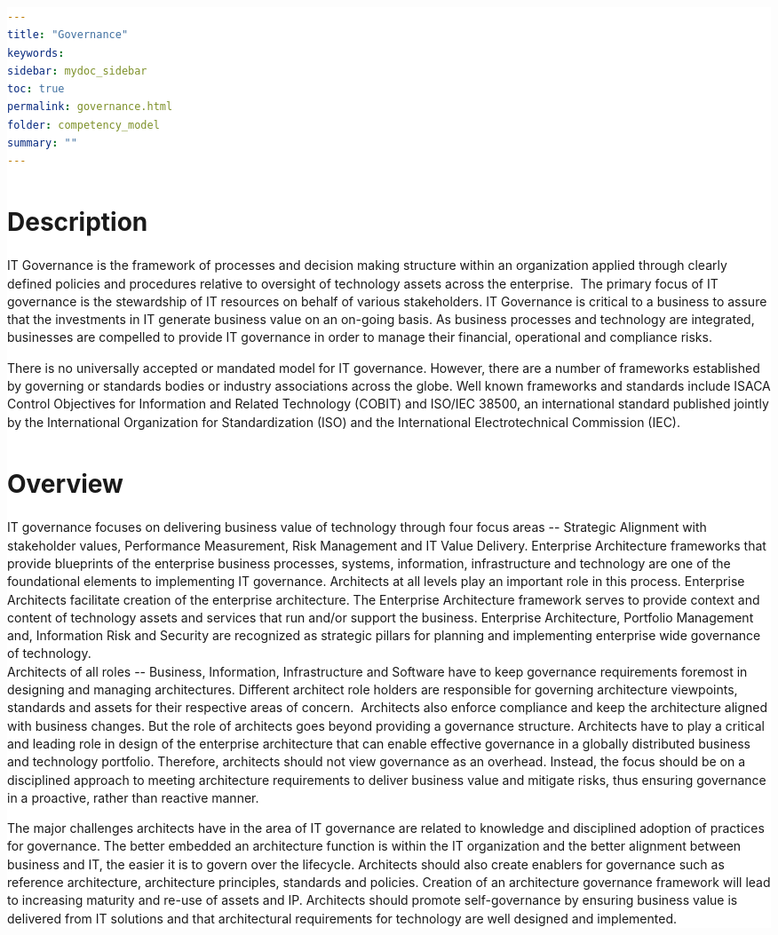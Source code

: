 ```yaml
---
title: "Governance"
keywords: 
sidebar: mydoc_sidebar
toc: true
permalink: governance.html
folder: competency_model
summary: ""
---
```


Description
===========

IT Governance is the framework of processes and decision making structure within an organization applied through clearly defined policies and procedures relative to oversight of technology assets across the enterprise.  The primary focus of IT governance is the stewardship of IT resources on behalf of various stakeholders. IT Governance is critical to a business to assure that the investments in IT generate business value on an on-going basis. As business processes and technology are integrated, businesses are compelled to provide IT governance in order to manage their financial, operational and compliance risks.

There is no universally accepted or mandated model for IT governance. However, there are a number of frameworks established by governing or standards bodies or industry associations across the globe. Well known frameworks and standards include ISACA Control Objectives for Information and Related Technology (COBIT) and ISO/IEC 38500, an international standard published jointly by the International Organization for Standardization (ISO) and the International Electrotechnical Commission (IEC).

Overview
========

IT governance focuses on delivering business value of technology through four focus areas -- Strategic Alignment with stakeholder values, Performance Measurement, Risk Management and IT Value Delivery. Enterprise Architecture frameworks that provide blueprints of the enterprise business processes, systems, information, infrastructure and technology are one of the foundational elements to implementing IT governance. Architects at all levels play an important role in this process. Enterprise Architects facilitate creation of the enterprise architecture. The Enterprise Architecture framework serves to provide context and content of technology assets and services that run and/or support the business. Enterprise Architecture, Portfolio Management and, Information Risk and Security are recognized as strategic pillars for planning and implementing enterprise wide governance of technology.\
Architects of all roles -- Business, Information, Infrastructure and Software have to keep governance requirements foremost in designing and managing architectures. Different architect role holders are responsible for governing architecture viewpoints, standards and assets for their respective areas of concern.  Architects also enforce compliance and keep the architecture aligned with business changes. But the role of architects goes beyond providing a governance structure. Architects have to play a critical and leading role in design of the enterprise architecture that can enable effective governance in a globally distributed business and technology portfolio. Therefore, architects should not view governance as an overhead. Instead, the focus should be on a disciplined approach to meeting architecture requirements to deliver business value and mitigate risks, thus ensuring governance in a proactive, rather than reactive manner.

The major challenges architects have in the area of IT governance are related to knowledge and disciplined adoption of practices for governance. The better embedded an architecture function is within the IT organization and the better alignment between business and IT, the easier it is to govern over the lifecycle. Architects should also create enablers for governance such as reference architecture, architecture principles, standards and policies. Creation of an architecture governance framework will lead to increasing maturity and re-use of assets and IP. Architects should promote self-governance by ensuring business value is delivered from IT solutions and that architectural requirements for technology are well designed and implemented.
